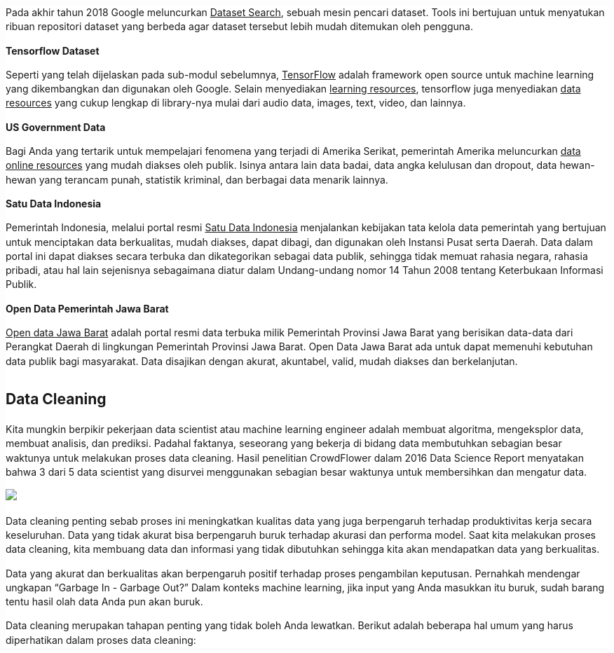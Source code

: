 Pada akhir tahun 2018 Google meluncurkan [Dataset Search](https://datasetsearch.research.google.com/), sebuah mesin pencari dataset. Tools ini bertujuan untuk menyatukan ribuan repositori dataset yang berbeda agar dataset tersebut lebih mudah ditemukan oleh pengguna.

**Tensorflow Dataset**

Seperti yang telah dijelaskan pada sub-modul sebelumnya, [TensorFlow](https://www.tensorflow.org/) adalah framework open source untuk machine learning yang dikembangkan dan digunakan oleh Google. Selain menyediakan [learning resources](https://www.tensorflow.org/learn), tensorflow juga menyediakan [data resources](https://www.tensorflow.org/datasets/catalog/overview) yang cukup lengkap di library-nya mulai dari audio data, images, text, video, dan lainnya.

**US Government Data**

Bagi Anda yang tertarik untuk mempelajari fenomena yang terjadi di Amerika Serikat, pemerintah Amerika meluncurkan [data online resources](https://www.data.gov/) yang mudah diakses oleh publik. Isinya antara lain data badai, data angka kelulusan dan dropout, data hewan-hewan yang terancam punah, statistik kriminal, dan berbagai data menarik lainnya.

**Satu Data Indonesia**

Pemerintah Indonesia, melalui portal resmi [Satu Data Indonesia](https://data.go.id/) menjalankan kebijakan tata kelola data pemerintah yang bertujuan untuk menciptakan data berkualitas, mudah diakses, dapat dibagi, dan digunakan oleh Instansi Pusat serta Daerah. Data dalam portal ini dapat diakses secara terbuka dan dikategorikan sebagai data publik, sehingga tidak memuat rahasia negara, rahasia pribadi, atau hal lain sejenisnya sebagaimana diatur dalam Undang-undang nomor 14 Tahun 2008 tentang Keterbukaan Informasi Publik.

**Open Data Pemerintah Jawa Barat**

[Open data Jawa Barat](https://data.jabarprov.go.id/dataset) adalah portal resmi data terbuka milik Pemerintah Provinsi Jawa Barat yang berisikan data-data dari Perangkat Daerah di lingkungan Pemerintah Provinsi Jawa Barat. Open Data Jawa Barat ada untuk dapat memenuhi kebutuhan data publik bagi masyarakat. Data disajikan dengan akurat, akuntabel, valid, mudah diakses dan berkelanjutan. 

## Data Cleaning

Kita mungkin berpikir pekerjaan data scientist atau machine learning engineer adalah membuat algoritma, mengeksplor data, membuat analisis, dan prediksi. Padahal faktanya, seseorang yang bekerja di bidang data membutuhkan sebagian besar waktunya untuk melakukan proses data cleaning. Hasil penelitian CrowdFlower dalam 2016 Data Science Report menyatakan bahwa 3 dari 5 data scientist yang disurvei menggunakan sebagian besar waktunya untuk membersihkan dan mengatur data.

![](https://lh4.googleusercontent.com/58bq-CVvkmsUVbBK0JEov8kAuCPv9BeyqM2a6lXyQipCJAKzLec4bF2-YRW9Mfr2sWC1xOChsAGBkbnG8LluMaCoszlAPWVquFOT3CBIDpjlWaQTqByKE5GuiKFJRVBRPkMi9ZCl)

Data cleaning penting sebab proses ini meningkatkan kualitas data yang juga berpengaruh terhadap produktivitas kerja secara keseluruhan. Data yang tidak akurat bisa berpengaruh buruk terhadap akurasi dan performa model. Saat kita melakukan proses data cleaning, kita membuang data dan informasi yang tidak dibutuhkan sehingga kita akan mendapatkan data yang berkualitas. 

Data yang akurat dan berkualitas akan berpengaruh positif terhadap proses pengambilan keputusan. Pernahkah mendengar ungkapan “Garbage In - Garbage Out?” Dalam konteks machine learning,  jika input yang Anda masukkan itu buruk, sudah barang tentu hasil olah data Anda pun akan buruk. 

Data cleaning merupakan tahapan penting yang tidak boleh Anda lewatkan. Berikut adalah beberapa hal umum yang harus diperhatikan dalam proses data cleaning:
